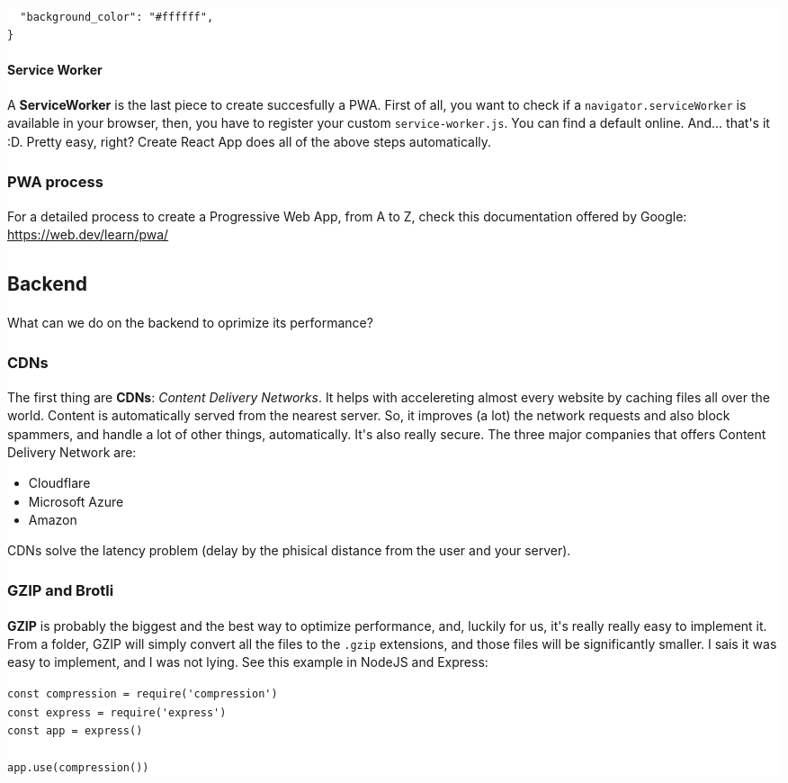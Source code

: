 ```
  "background_color": "#ffffff",
}
```

#### Service Worker

A **ServiceWorker** is the last piece to create succesfully a PWA. First of all, you want to check if a `navigator.serviceWorker` is available in your browser, then, you have to register your custom `service-worker.js`. You can find a default online.
And... that's it :D.
Pretty easy, right?
Create React App does all of the above steps automatically.

### PWA process

For a detailed process to create a Progressive Web App, from A to Z, check this documentation offered by Google: https://web.dev/learn/pwa/


##  Backend

What can we do on the backend to oprimize its performance?

### CDNs

The first thing are **CDNs**: _Content Delivery Networks_.
It helps with accelereting almost every website by caching files all over the world. Content is automatically served from the nearest server.
So, it improves (a lot) the network requests and also block spammers, and handle a lot of other things, automatically. It's also really secure.
The three major companies that offers Content Delivery Network are:
* Cloudflare
* Microsoft Azure
* Amazon

CDNs solve the latency problem (delay by the phisical distance from the user and your server).

### GZIP and Brotli

**GZIP** is probably the biggest and the best way to optimize performance, and, luckily for us, it's really really easy to implement it.
From a folder, GZIP will simply convert all the files to the `.gzip` extensions, and those files will be significantly smaller.
I sais it was easy to implement, and I was not lying.
See this example in NodeJS and Express:
```
const compression = require('compression')
const express = require('express')
const app = express()

app.use(compression())
```
